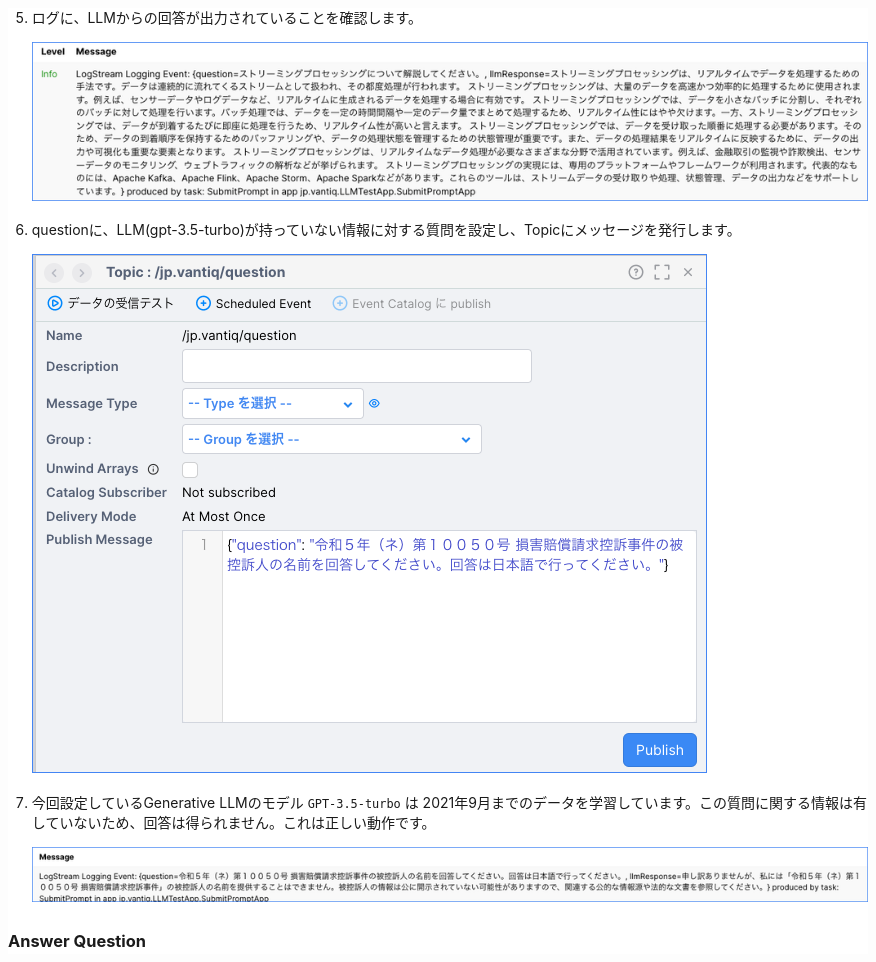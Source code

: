 5. ログに、LLMからの回答が出力されていることを確認します。

   ![submitpromptapp_05](../../imgs/LLM_Platform_Support/submitpromptapp_05.png)

6. questionに、LLM(gpt-3.5-turbo)が持っていない情報に対する質問を設定し、Topicにメッセージを発行します。

   ![submitpromptapp_06](../../imgs/LLM_Platform_Support/submitpromptapp_06.png)

7. 今回設定しているGenerative LLMのモデル `GPT-3.5-turbo` は 2021年9月までのデータを学習しています。この質問に関する情報は有していないため、回答は得られません。これは正しい動作です。

   ![submitpromptapp_07](../../imgs/LLM_Platform_Support/submitpromptapp_07.png)

### Answer Question
